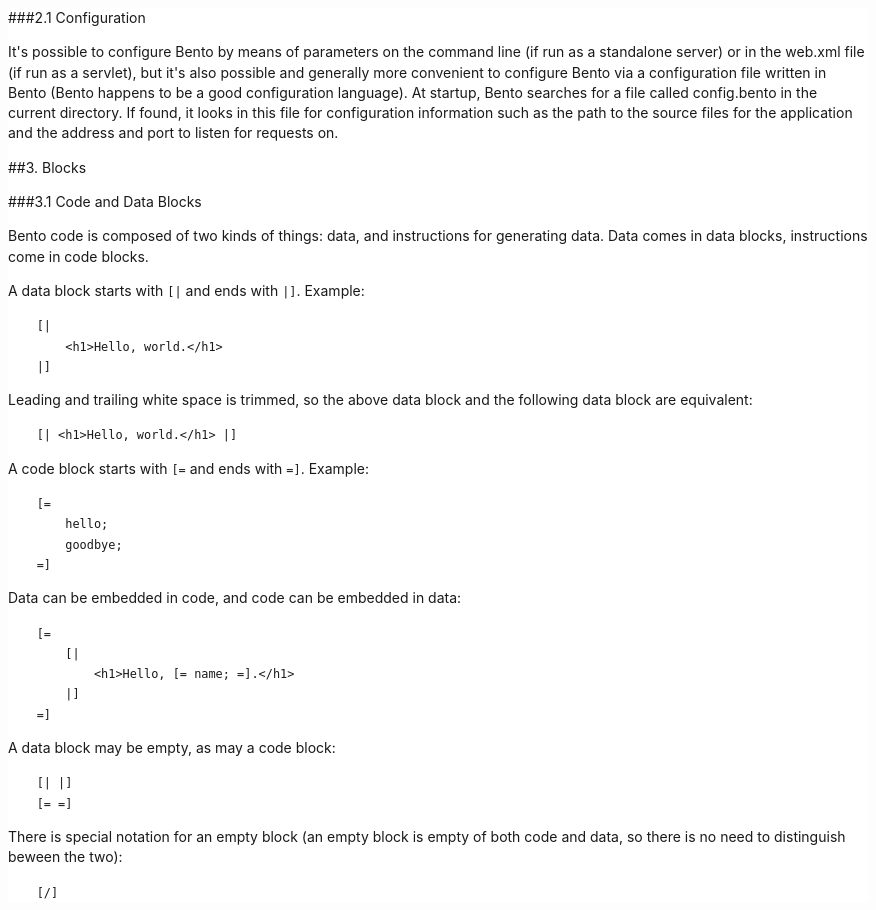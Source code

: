 ###2.1 Configuration

It's possible to configure Bento by means of parameters on the command line (if run as a standalone server) or in the web.xml file (if run as a servlet), but it's also possible and generally more convenient to configure Bento via a configuration file written in Bento (Bento happens to be a good configuration language).  At startup, Bento searches for a file called config.bento in the current directory.  If found, it looks in this file for configuration information such as the path to the source files for the application and the address and port to listen for requests on.

##3. Blocks

###3.1 Code and Data Blocks

Bento code is composed of two kinds of things: data, and instructions for generating data.  Data comes in data blocks, instructions come in code blocks.

A data block starts with ```[|``` and ends with ```|]```.  Example:
```
    [|
        <h1>Hello, world.</h1>
    |]
```

Leading and trailing white space is trimmed, so the above data block and the following data block are equivalent:
```
    [| <h1>Hello, world.</h1> |]
```

A code block starts with ```[=``` and ends with ```=]```.  Example:
```
    [=
        hello;
        goodbye;
    =]
```

Data can be embedded in code, and code can be embedded in data:
```
    [=
        [|
            <h1>Hello, [= name; =].</h1>
        |]
    =]
```

A data block may be empty, as may a code block:
```
    [| |]
    [= =]
```

There is special notation for an empty block (an empty block is empty of both code and data, so there is no need to distinguish beween the two):
```
    [/]
```
